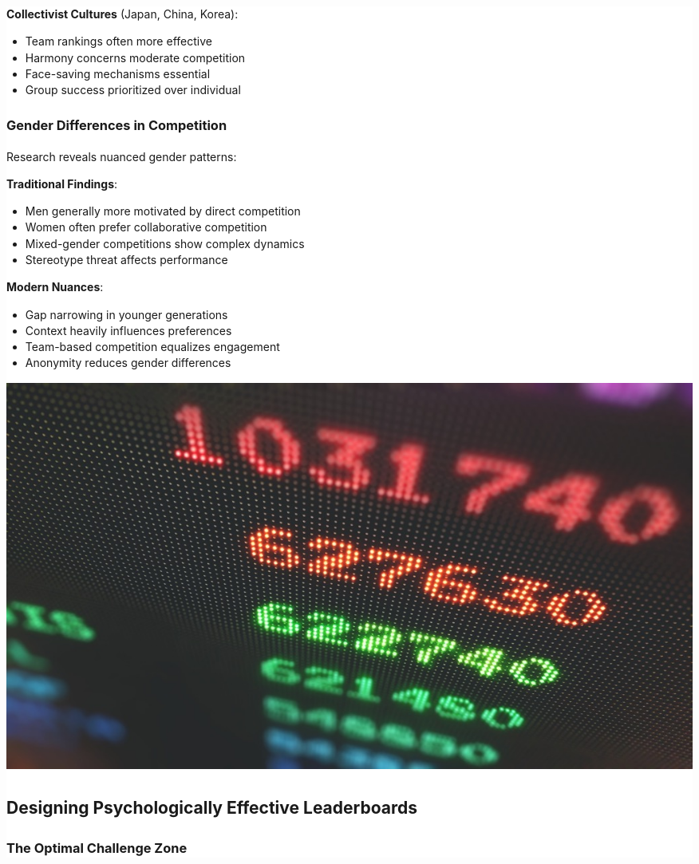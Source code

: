 **Collectivist Cultures** (Japan, China, Korea):
- Team rankings often more effective
- Harmony concerns moderate competition
- Face-saving mechanisms essential
- Group success prioritized over individual

### Gender Differences in Competition

Research reveals nuanced gender patterns:

**Traditional Findings**:
- Men generally more motivated by direct competition
- Women often prefer collaborative competition
- Mixed-gender competitions show complex dynamics
- Stereotype threat affects performance

**Modern Nuances**:
- Gap narrowing in younger generations
- Context heavily influences preferences
- Team-based competition equalizes engagement
- Anonymity reduces gender differences

![Digital leaderboard display showing rankings](/assets/images/blog/digital-leaderboard.jpg)

## Designing Psychologically Effective Leaderboards

### The Optimal Challenge Zone
